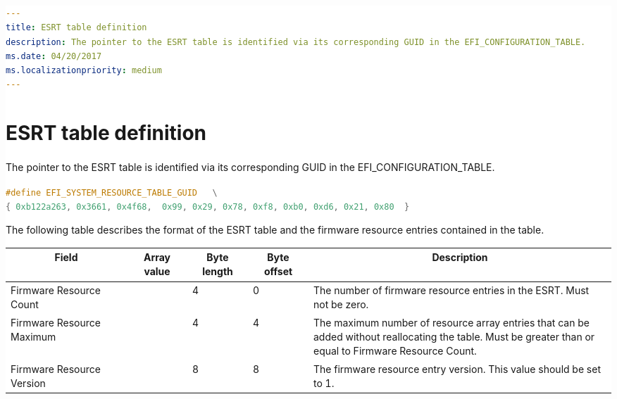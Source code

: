 ```yaml
---
title: ESRT table definition
description: The pointer to the ESRT table is identified via its corresponding GUID in the EFI_CONFIGURATION_TABLE.
ms.date: 04/20/2017
ms.localizationpriority: medium
---
```


# ESRT table definition


The pointer to the ESRT table is identified via its corresponding GUID in the EFI\_CONFIGURATION\_TABLE.

```cpp
#define EFI_SYSTEM_RESOURCE_TABLE_GUID   \
{ 0xb122a263, 0x3661, 0x4f68,  0x99, 0x29, 0x78, 0xf8, 0xb0, 0xd6, 0x21, 0x80  }
```

The following table describes the format of the ESRT table and the firmware resource entries contained in the table.

<table>
<colgroup>
<col width="20%" />
<col width="10%" />
<col width="10%" />
<col width="10%" />
<col width="50%" />
</colgroup>
<thead>
<tr class="header">
<th>Field</th>
<th>Array value</th>
<th>Byte length</th>
<th>Byte offset</th>
<th>Description</th>
</tr>
</thead>
<tbody>
<tr class="odd">
<td>Firmware Resource Count</td>
<td></td>
<td>4</td>
<td>0</td>
<td>The number of firmware resource entries in the ESRT. Must not be zero.</td>
</tr>
<tr class="even">
<td>Firmware Resource Maximum</td>
<td></td>
<td>4</td>
<td>4</td>
<td>The maximum number of resource array entries that can be added without reallocating the table. Must be greater than or equal to Firmware Resource Count.</td>
</tr>
<tr class="odd">
<td>Firmware Resource Version</td>
<td></td>
<td>8</td>
<td>8</td>
<td>The firmware resource entry version. This value should be set to 1.</td>
</tr>
<tr class="even">